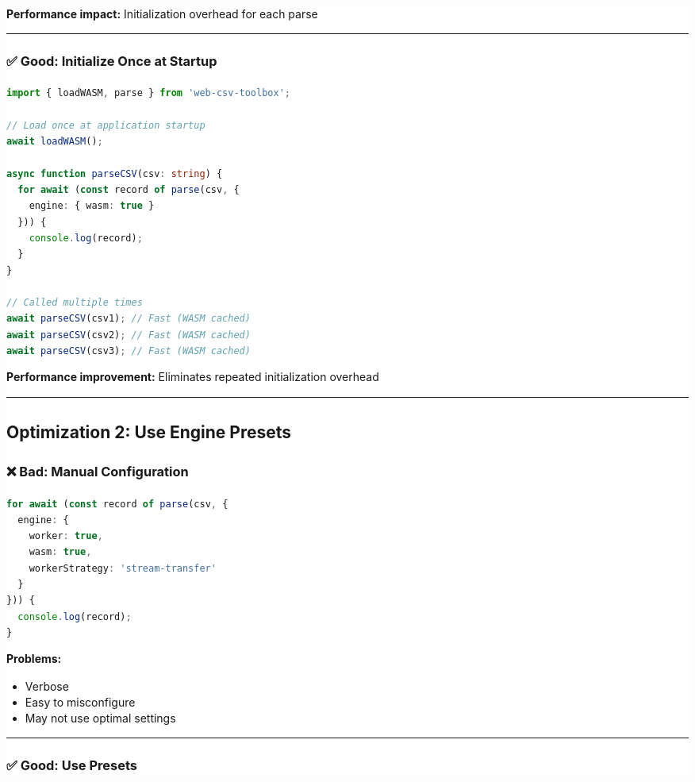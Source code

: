 **Performance impact:** Initialization overhead for each parse

---

### ✅ Good: Initialize Once at Startup

```typescript
import { loadWASM, parse } from 'web-csv-toolbox';

// Load once at application startup
await loadWASM();

async function parseCSV(csv: string) {
  for await (const record of parse(csv, {
    engine: { wasm: true }
  })) {
    console.log(record);
  }
}

// Called multiple times
await parseCSV(csv1); // Fast (WASM cached)
await parseCSV(csv2); // Fast (WASM cached)
await parseCSV(csv3); // Fast (WASM cached)
```

**Performance improvement:** Eliminates repeated initialization overhead

---

## Optimization 2: Use Engine Presets

### ❌ Bad: Manual Configuration

```typescript
for await (const record of parse(csv, {
  engine: {
    worker: true,
    wasm: true,
    workerStrategy: 'stream-transfer'
  }
})) {
  console.log(record);
}
```

**Problems:**
- Verbose
- Easy to misconfigure
- May not use optimal settings

---

### ✅ Good: Use Presets
